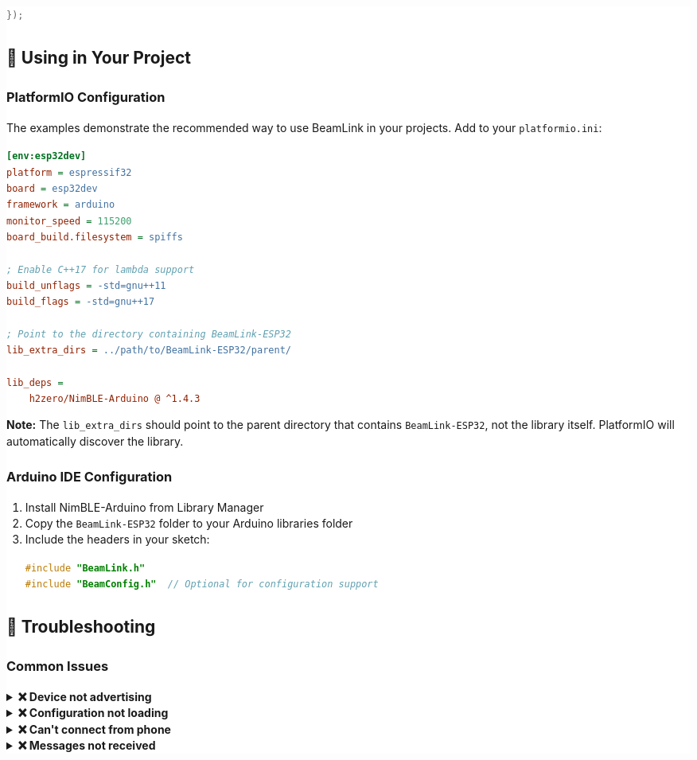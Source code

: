 ```cpp
});
```

## 🔧 Using in Your Project

### PlatformIO Configuration

The examples demonstrate the recommended way to use BeamLink in your projects. Add to your `platformio.ini`:

```ini
[env:esp32dev]
platform = espressif32
board = esp32dev
framework = arduino
monitor_speed = 115200
board_build.filesystem = spiffs

; Enable C++17 for lambda support
build_unflags = -std=gnu++11
build_flags = -std=gnu++17

; Point to the directory containing BeamLink-ESP32
lib_extra_dirs = ../path/to/BeamLink-ESP32/parent/

lib_deps = 
    h2zero/NimBLE-Arduino @ ^1.4.3
```

**Note:** The `lib_extra_dirs` should point to the parent directory that contains `BeamLink-ESP32`, not the library itself. PlatformIO will automatically discover the library.

### Arduino IDE Configuration

1. Install NimBLE-Arduino from Library Manager
2. Copy the `BeamLink-ESP32` folder to your Arduino libraries folder
3. Include the headers in your sketch:
   ```cpp
   #include "BeamLink.h"
   #include "BeamConfig.h"  // Optional for configuration support
   ```

## 🐛 Troubleshooting

### Common Issues

<details><summary><strong>❌ Device not advertising</strong></summary></details>

<details><summary><strong>❌ Configuration not loading</strong></summary></details>

<details><summary><strong>❌ Can't connect from phone</strong></summary></details>

<details><summary><strong>❌ Messages not received</strong></summary></details>
